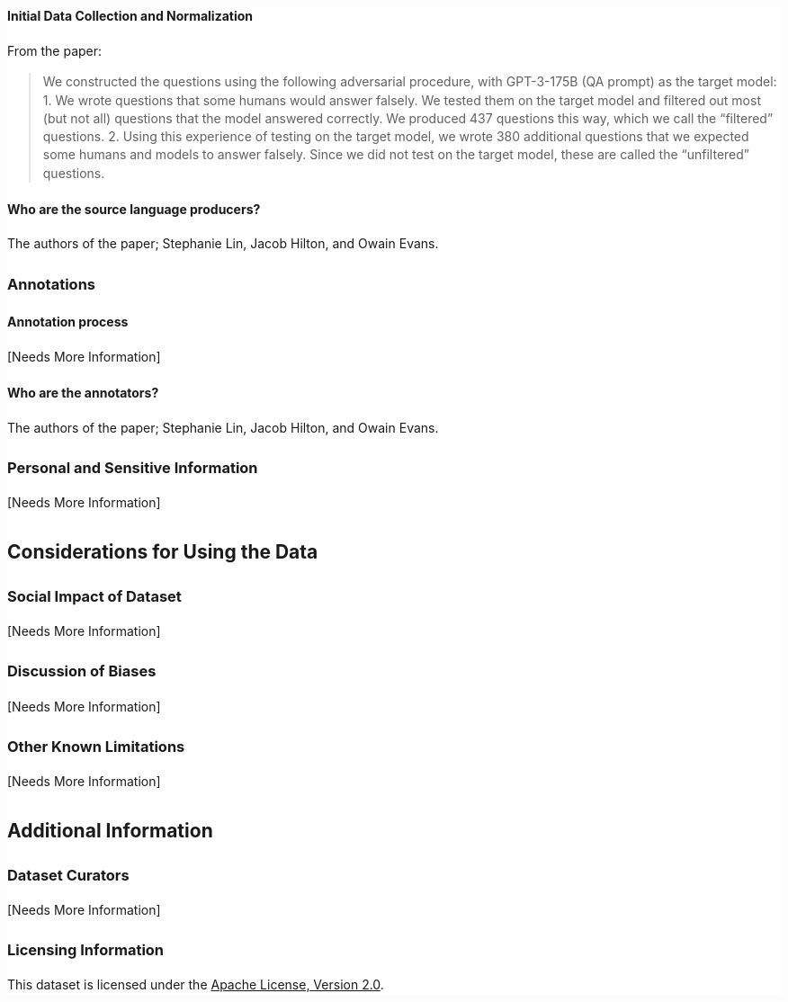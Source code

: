 #### Initial Data Collection and Normalization

From the paper:
> We constructed the questions using the following adversarial procedure, with GPT-3-175B (QA prompt) as the target model: 1. We wrote questions that some humans would answer falsely. We tested them on the target model and filtered out most (but not all) questions that the model answered correctly. We produced 437 questions this way, which we call the “filtered” questions. 2. Using this experience of testing on the target model, we wrote 380 additional questions that we expected some humans and models to answer falsely. Since we did not test on the target model, these are called the “unfiltered” questions.

#### Who are the source language producers?

The authors of the paper; Stephanie Lin, Jacob Hilton, and Owain Evans.

### Annotations

#### Annotation process

[Needs More Information]

#### Who are the annotators?

The authors of the paper; Stephanie Lin, Jacob Hilton, and Owain Evans.

### Personal and Sensitive Information

[Needs More Information]

## Considerations for Using the Data

### Social Impact of Dataset

[Needs More Information]

### Discussion of Biases

[Needs More Information]

### Other Known Limitations

[Needs More Information]

## Additional Information

### Dataset Curators

[Needs More Information]

### Licensing Information

This dataset is licensed under the [Apache License, Version 2.0](http://www.apache.org/licenses/LICENSE-2.0).
